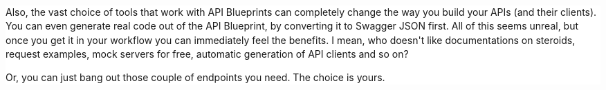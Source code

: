 Also, the vast choice of tools that work with API Blueprints can completely
change the way you build your APIs (and their clients). You can even generate
real code out of the API Blueprint, by converting it to Swagger JSON first. All
of this seems unreal, but once you get it in your workflow you can immediately
feel the benefits. I mean, who doesn't like documentations on steroids, request
examples, mock servers for free, automatic generation of API clients and so on?

Or, you can just bang out those couple of endpoints you need. The choice is 
yours.
